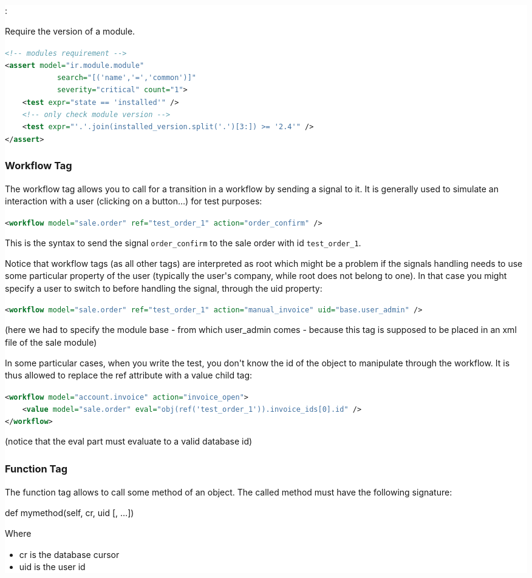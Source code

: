 :   

Require the version of a module.

```xml
<!-- modules requirement -->
<assert model="ir.module.module" 
            search="[('name','=','common')]" 
            severity="critical" count="1">
    <test expr="state == 'installed'" />
    <!-- only check module version -->
    <test expr="'.'.join(installed_version.split('.')[3:]) >= '2.4'" />
</assert>
```

### Workflow Tag

The workflow tag allows you to call for a transition in a workflow by sending a signal to it. It is generally used to simulate an interaction with a user (clicking on a button…) for test purposes:

```xml
<workflow model="sale.order" ref="test_order_1" action="order_confirm" />
```

This is the syntax to send the signal `order_confirm` to the sale order with id `test_order_1`.

Notice that workflow tags (as all other tags) are interpreted as root which might be a problem if the signals handling needs to use some particular property of the user (typically the user's company, while root does not belong to one). In that case you might specify a user to switch to before handling the signal, through the uid property:

```xml
<workflow model="sale.order" ref="test_order_1" action="manual_invoice" uid="base.user_admin" />
```

(here we had to specify the module base - from which user\_admin comes - because this tag is supposed to be placed in an xml file of the sale module)

In some particular cases, when you write the test, you don't know the id of the object to manipulate through the workflow. It is thus allowed to replace the ref attribute with a value child tag:

```xml
<workflow model="account.invoice" action="invoice_open">
    <value model="sale.order" eval="obj(ref('test_order_1')).invoice_ids[0].id" />
</workflow>
```

(notice that the eval part must evaluate to a valid database id)

### Function Tag

The function tag allows to call some method of an object. The called method must have the following signature:

def mymethod(self, cr, uid \[, …\])

Where

-   cr is the database cursor
-   uid is the user id
